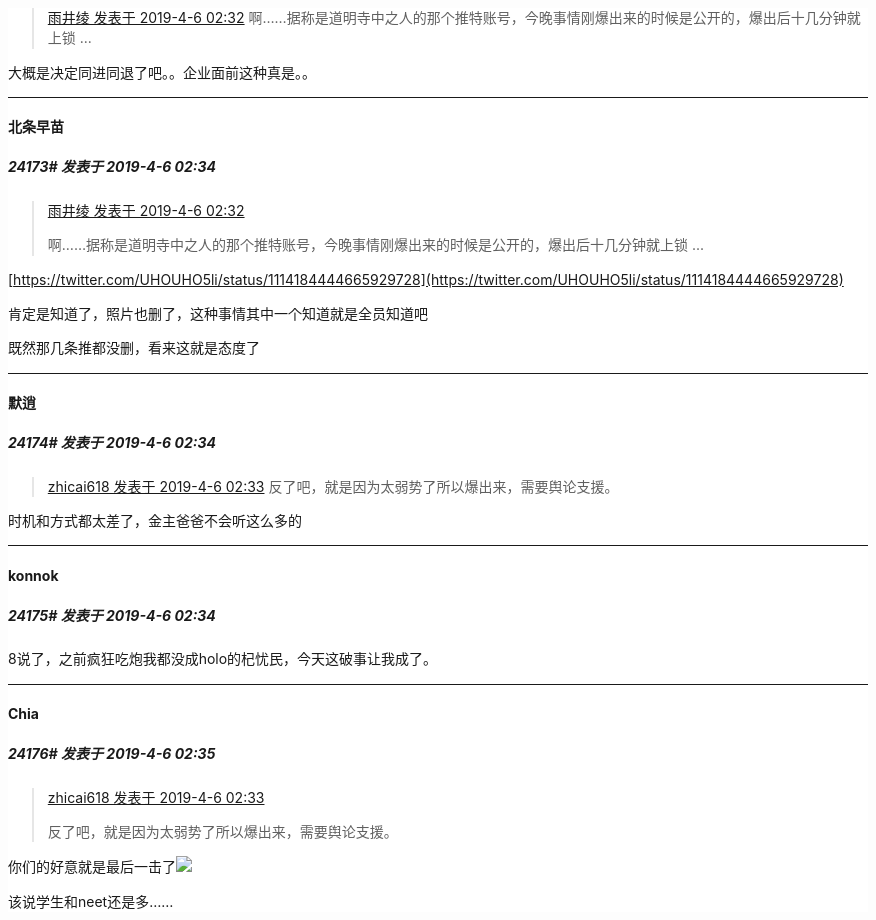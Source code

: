 <blockquote><a href="httphttps://bbs.saraba1st.com/2b/forum.php?mod=redirect&amp;goto=findpost&amp;pid=43187681&amp;ptid=1801966" target="_blank">雨井绫 发表于 2019-4-6 02:32</a>
啊……据称是道明寺中之人的那个推特账号，今晚事情刚爆出来的时候是公开的，爆出后十几分钟就上锁 ...</blockquote>
大概是决定同进同退了吧。。企业面前这种真是。。


*****

####  北条早苗  
##### 24173#       发表于 2019-4-6 02:34


<blockquote><a href="httphttps://bbs.saraba1st.com/2b/forum.php?mod=redirect&amp;goto=findpost&amp;pid=43187681&amp;ptid=1801966" target="_blank">雨井绫 发表于 2019-4-6 02:32</a>

啊……据称是道明寺中之人的那个推特账号，今晚事情刚爆出来的时候是公开的，爆出后十几分钟就上锁 ...</blockquote>
[https://twitter.com/UHOUHO5li/status/1114184444665929728](https://twitter.com/UHOUHO5li/status/1114184444665929728)

肯定是知道了，照片也删了，这种事情其中一个知道就是全员知道吧

既然那几条推都没删，看来这就是态度了


*****

####  默逍  
##### 24174#       发表于 2019-4-6 02:34


<blockquote><a href="httphttps://bbs.saraba1st.com/2b/forum.php?mod=redirect&amp;goto=findpost&amp;pid=43187691&amp;ptid=1801966" target="_blank">zhicai618 发表于 2019-4-6 02:33</a>
反了吧，就是因为太弱势了所以爆出来，需要舆论支援。</blockquote>
时机和方式都太差了，金主爸爸不会听这么多的


*****

####  konnok  
##### 24175#       发表于 2019-4-6 02:34


8说了，之前疯狂吃炮我都没成holo的杞忧民，今天这破事让我成了。


*****

####  Chia  
##### 24176#       发表于 2019-4-6 02:35


<blockquote><a href="httphttps://bbs.saraba1st.com/2b/forum.php?mod=redirect&amp;goto=findpost&amp;pid=43187691&amp;ptid=1801966" target="_blank">zhicai618 发表于 2019-4-6 02:33</a>

反了吧，就是因为太弱势了所以爆出来，需要舆论支援。</blockquote>
你们的好意就是最后一击了<img src="https://static.saraba1st.com/image/smiley/face2017/005.png" referrerpolicy="no-referrer">


该说学生和neet还是多……
